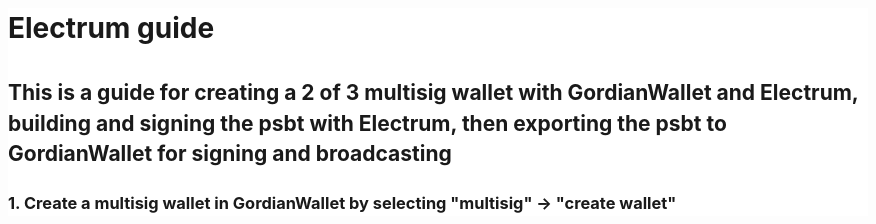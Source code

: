 # Electrum guide


## This is a guide for creating a 2 of 3 multisig wallet with GordianWallet and Electrum, building and signing the psbt with Electrum, then exporting the psbt to GordianWallet for signing and broadcasting


### 1. Create a multisig wallet in GordianWallet by selecting "multisig" -> "create wallet"
